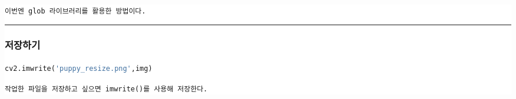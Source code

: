 	이번엔 glob 라이브러리를 활용한 방법이다.



---



### 저장하기

```python
cv2.imwrite('puppy_resize.png',img)
```

	작업한 파일을 저장하고 싶으면 imwrite()를 사용해 저장한다.